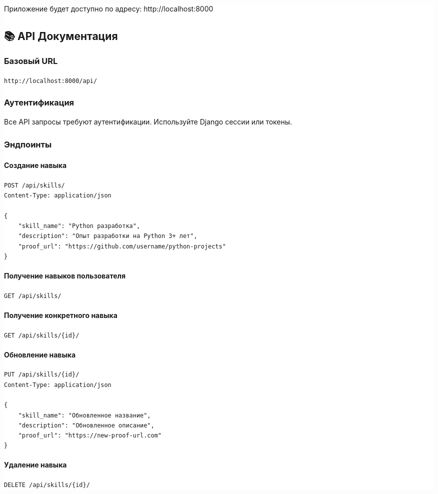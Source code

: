 Приложение будет доступно по адресу: http://localhost:8000

## 📚 API Документация

### Базовый URL
```
http://localhost:8000/api/
```

### Аутентификация
Все API запросы требуют аутентификации. Используйте Django сессии или токены.

### Эндпоинты

#### Создание навыка
```http
POST /api/skills/
Content-Type: application/json

{
    "skill_name": "Python разработка",
    "description": "Опыт разработки на Python 3+ лет",
    "proof_url": "https://github.com/username/python-projects"
}
```

#### Получение навыков пользователя
```http
GET /api/skills/
```

#### Получение конкретного навыка
```http
GET /api/skills/{id}/
```

#### Обновление навыка
```http
PUT /api/skills/{id}/
Content-Type: application/json

{
    "skill_name": "Обновленное название",
    "description": "Обновленное описание",
    "proof_url": "https://new-proof-url.com"
}
```

#### Удаление навыка
```http
DELETE /api/skills/{id}/
```
